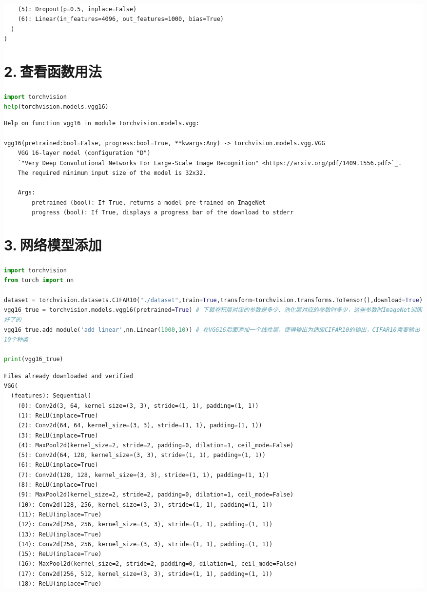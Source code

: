         (5): Dropout(p=0.5, inplace=False)
        (6): Linear(in_features=4096, out_features=1000, bias=True)
      )
    )
    

# 2. 查看函数用法


```python
import torchvision
help(torchvision.models.vgg16)
```

    Help on function vgg16 in module torchvision.models.vgg:
    
    vgg16(pretrained:bool=False, progress:bool=True, **kwargs:Any) -> torchvision.models.vgg.VGG
        VGG 16-layer model (configuration "D")
        `"Very Deep Convolutional Networks For Large-Scale Image Recognition" <https://arxiv.org/pdf/1409.1556.pdf>`_.
        The required minimum input size of the model is 32x32.
        
        Args:
            pretrained (bool): If True, returns a model pre-trained on ImageNet
            progress (bool): If True, displays a progress bar of the download to stderr
    
    

# 3. 网络模型添加


```python
import torchvision
from torch import nn

dataset = torchvision.datasets.CIFAR10("./dataset",train=True,transform=torchvision.transforms.ToTensor(),download=True)       
vgg16_true = torchvision.models.vgg16(pretrained=True) # 下载卷积层对应的参数是多少、池化层对应的参数时多少，这些参数时ImageNet训练好了的
vgg16_true.add_module('add_linear',nn.Linear(1000,10)) # 在VGG16后面添加一个线性层，使得输出为适应CIFAR10的输出，CIFAR10需要输出10个种类

print(vgg16_true)
```

    Files already downloaded and verified
    VGG(
      (features): Sequential(
        (0): Conv2d(3, 64, kernel_size=(3, 3), stride=(1, 1), padding=(1, 1))
        (1): ReLU(inplace=True)
        (2): Conv2d(64, 64, kernel_size=(3, 3), stride=(1, 1), padding=(1, 1))
        (3): ReLU(inplace=True)
        (4): MaxPool2d(kernel_size=2, stride=2, padding=0, dilation=1, ceil_mode=False)
        (5): Conv2d(64, 128, kernel_size=(3, 3), stride=(1, 1), padding=(1, 1))
        (6): ReLU(inplace=True)
        (7): Conv2d(128, 128, kernel_size=(3, 3), stride=(1, 1), padding=(1, 1))
        (8): ReLU(inplace=True)
        (9): MaxPool2d(kernel_size=2, stride=2, padding=0, dilation=1, ceil_mode=False)
        (10): Conv2d(128, 256, kernel_size=(3, 3), stride=(1, 1), padding=(1, 1))
        (11): ReLU(inplace=True)
        (12): Conv2d(256, 256, kernel_size=(3, 3), stride=(1, 1), padding=(1, 1))
        (13): ReLU(inplace=True)
        (14): Conv2d(256, 256, kernel_size=(3, 3), stride=(1, 1), padding=(1, 1))
        (15): ReLU(inplace=True)
        (16): MaxPool2d(kernel_size=2, stride=2, padding=0, dilation=1, ceil_mode=False)
        (17): Conv2d(256, 512, kernel_size=(3, 3), stride=(1, 1), padding=(1, 1))
        (18): ReLU(inplace=True)